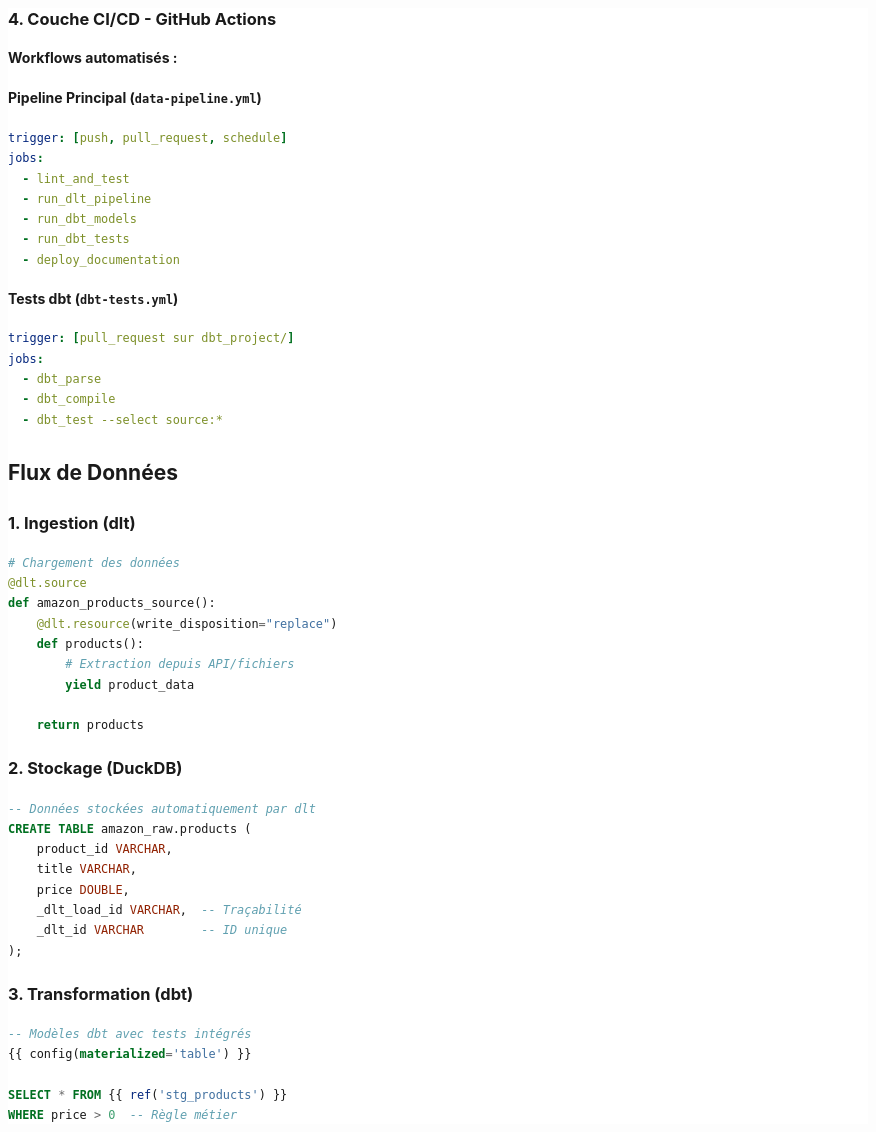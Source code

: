 ### 4. Couche CI/CD - GitHub Actions

**Workflows automatisés :**

#### Pipeline Principal (`data-pipeline.yml`)
```yaml
trigger: [push, pull_request, schedule]
jobs:
  - lint_and_test
  - run_dlt_pipeline  
  - run_dbt_models
  - run_dbt_tests
  - deploy_documentation
```

#### Tests dbt (`dbt-tests.yml`)
```yaml
trigger: [pull_request sur dbt_project/]
jobs:
  - dbt_parse
  - dbt_compile
  - dbt_test --select source:*
```

## Flux de Données

### 1. Ingestion (dlt)
```python
# Chargement des données
@dlt.source
def amazon_products_source():
    @dlt.resource(write_disposition="replace")
    def products():
        # Extraction depuis API/fichiers
        yield product_data
    
    return products
```

### 2. Stockage (DuckDB)
```sql
-- Données stockées automatiquement par dlt
CREATE TABLE amazon_raw.products (
    product_id VARCHAR,
    title VARCHAR,
    price DOUBLE,
    _dlt_load_id VARCHAR,  -- Traçabilité
    _dlt_id VARCHAR        -- ID unique
);
```

### 3. Transformation (dbt)
```sql
-- Modèles dbt avec tests intégrés
{{ config(materialized='table') }}

SELECT * FROM {{ ref('stg_products') }}
WHERE price > 0  -- Règle métier
```
